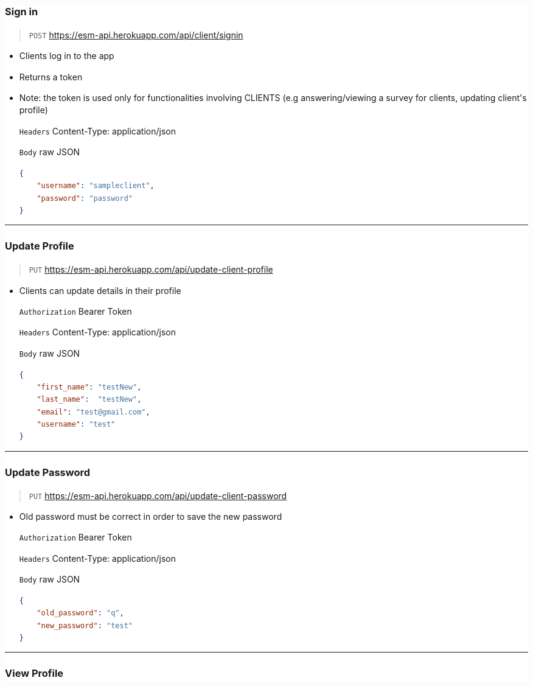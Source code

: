 ### Sign in 
> `POST` https://esm-api.herokuapp.com/api/client/signin
* Clients log in to the app
* Returns a token
* Note: the token is used only for functionalities involving CLIENTS (e.g answering/viewing a survey for clients, updating client's profile)

    `Headers` Content-Type: application/json

    `Body` raw JSON

    ```json
    {
        "username": "sampleclient",
        "password": "password"
    }
    ```
----
### Update Profile
> `PUT` https://esm-api.herokuapp.com/api/update-client-profile 
* Clients can update details in their profile

    `Authorization` Bearer Token

    `Headers` Content-Type: application/json

    `Body` raw JSON

    ```json
    {
        "first_name": "testNew",
        "last_name":  "testNew",
        "email": "test@gmail.com",
        "username": "test"
    }
    ```

----
### Update Password
> `PUT` https://esm-api.herokuapp.com/api/update-client-password
* Old password must be correct in order to save the new password

    `Authorization` Bearer Token

    `Headers` Content-Type: application/json

    `Body` raw JSON

    ```json
    {
        "old_password": "q",
        "new_password": "test"
    }
    ```
----
### View Profile
